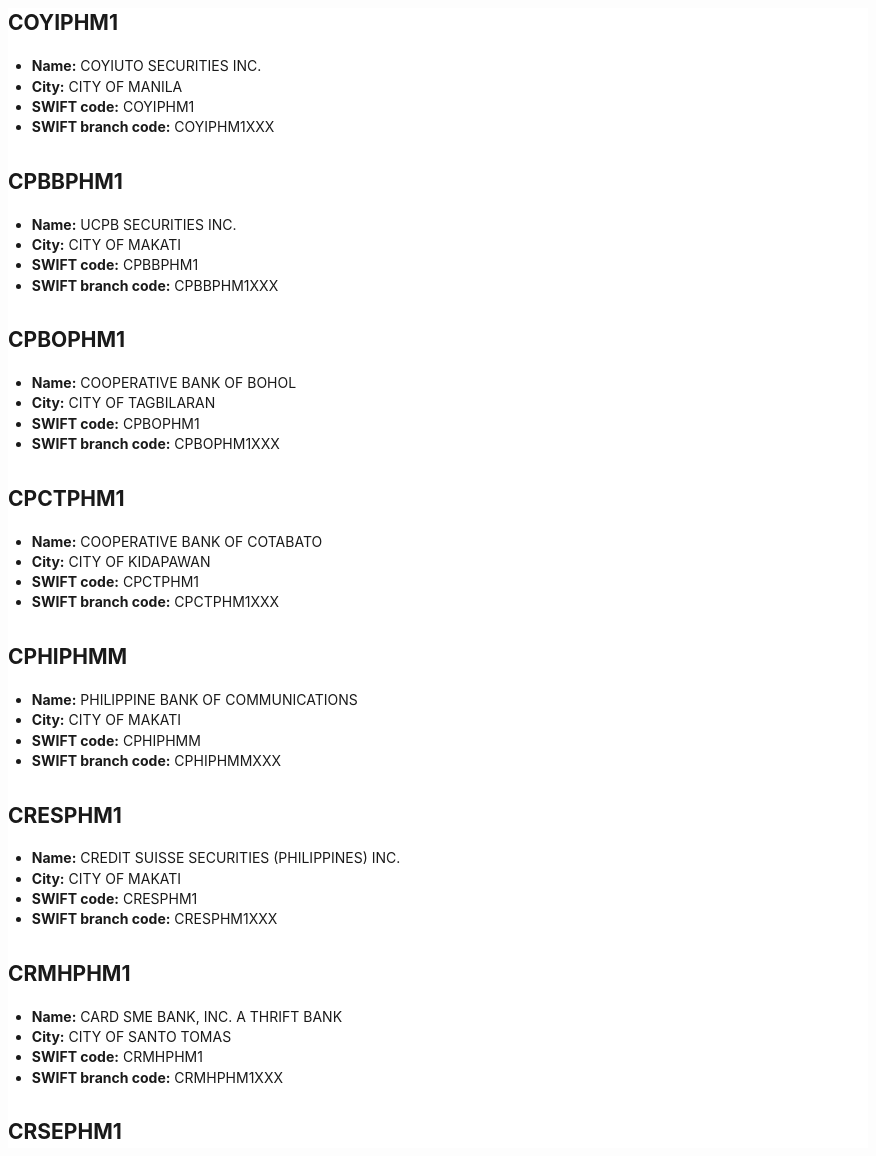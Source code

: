 ## COYIPHM1

- **Name:** COYIUTO SECURITIES INC.
- **City:** CITY OF MANILA
- **SWIFT code:** COYIPHM1
- **SWIFT branch code:** COYIPHM1XXX

## CPBBPHM1

- **Name:** UCPB SECURITIES INC.
- **City:** CITY OF MAKATI
- **SWIFT code:** CPBBPHM1
- **SWIFT branch code:** CPBBPHM1XXX

## CPBOPHM1

- **Name:** COOPERATIVE BANK OF BOHOL
- **City:** CITY OF TAGBILARAN
- **SWIFT code:** CPBOPHM1
- **SWIFT branch code:** CPBOPHM1XXX

## CPCTPHM1

- **Name:** COOPERATIVE BANK OF COTABATO
- **City:** CITY OF KIDAPAWAN
- **SWIFT code:** CPCTPHM1
- **SWIFT branch code:** CPCTPHM1XXX

## CPHIPHMM

- **Name:** PHILIPPINE BANK OF COMMUNICATIONS
- **City:** CITY OF MAKATI
- **SWIFT code:** CPHIPHMM
- **SWIFT branch code:** CPHIPHMMXXX

## CRESPHM1

- **Name:** CREDIT SUISSE SECURITIES (PHILIPPINES) INC.
- **City:** CITY OF MAKATI
- **SWIFT code:** CRESPHM1
- **SWIFT branch code:** CRESPHM1XXX

## CRMHPHM1

- **Name:** CARD SME BANK, INC. A THRIFT BANK
- **City:** CITY OF SANTO TOMAS
- **SWIFT code:** CRMHPHM1
- **SWIFT branch code:** CRMHPHM1XXX

## CRSEPHM1
